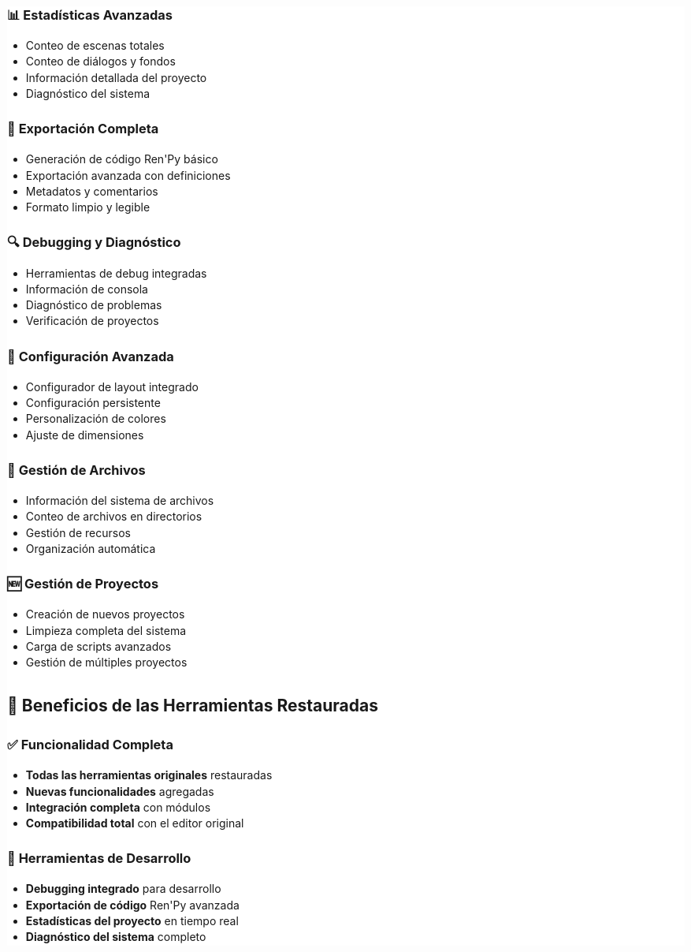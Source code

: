 ### 📊 **Estadísticas Avanzadas**
- Conteo de escenas totales
- Conteo de diálogos y fondos
- Información detallada del proyecto
- Diagnóstico del sistema

### 📝 **Exportación Completa**
- Generación de código Ren'Py básico
- Exportación avanzada con definiciones
- Metadatos y comentarios
- Formato limpio y legible

### 🔍 **Debugging y Diagnóstico**
- Herramientas de debug integradas
- Información de consola
- Diagnóstico de problemas
- Verificación de proyectos

### 🎨 **Configuración Avanzada**
- Configurador de layout integrado
- Configuración persistente
- Personalización de colores
- Ajuste de dimensiones

### 📁 **Gestión de Archivos**
- Información del sistema de archivos
- Conteo de archivos en directorios
- Gestión de recursos
- Organización automática

### 🆕 **Gestión de Proyectos**
- Creación de nuevos proyectos
- Limpieza completa del sistema
- Carga de scripts avanzados
- Gestión de múltiples proyectos

## 🎯 **Beneficios de las Herramientas Restauradas**

### ✅ **Funcionalidad Completa**
- **Todas las herramientas originales** restauradas
- **Nuevas funcionalidades** agregadas
- **Integración completa** con módulos
- **Compatibilidad total** con el editor original

### 🔧 **Herramientas de Desarrollo**
- **Debugging integrado** para desarrollo
- **Exportación de código** Ren'Py avanzada
- **Estadísticas del proyecto** en tiempo real
- **Diagnóstico del sistema** completo
